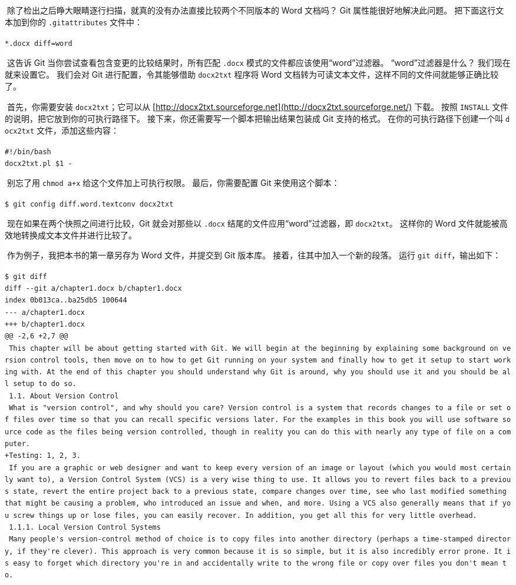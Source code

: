 ​		除了检出之后睁大眼睛逐行扫描，就真的没有办法直接比较两个不同版本的 Word 文档吗？ Git 属性能很好地解决此问题。 把下面这行文本加到你的 `.gitattributes` 文件中：

```
*.docx diff=word
```

​		这告诉 Git 当你尝试查看包含变更的比较结果时，所有匹配 `.docx` 模式的文件都应该使用“word”过滤器。 “word”过滤器是什么？ 我们现在就来设置它。 我们会对 Git 进行配置，令其能够借助 `docx2txt` 程序将 Word 文档转为可读文本文件，这样不同的文件间就能够正确比较了。

​		首先，你需要安装 `docx2txt`；它可以从 [http://docx2txt.sourceforge.net](http://docx2txt.sourceforge.net/) 下载。 按照 `INSTALL` 文件的说明，把它放到你的可执行路径下。 接下来，你还需要写一个脚本把输出结果包装成 Git 支持的格式。 在你的可执行路径下创建一个叫 `docx2txt` 文件，添加这些内容：

```console
#!/bin/bash
docx2txt.pl $1 -
```

​		别忘了用 `chmod a+x` 给这个文件加上可执行权限。 最后，你需要配置 Git 来使用这个脚本：

```console
$ git config diff.word.textconv docx2txt
```

​		现在如果在两个快照之间进行比较，Git 就会对那些以 `.docx` 结尾的文件应用“word”过滤器，即 `docx2txt`。 这样你的 Word 文件就能被高效地转换成文本文件并进行比较了。

​		作为例子，我把本书的第一章另存为 Word 文件，并提交到 Git 版本库。 接着，往其中加入一个新的段落。 运行 `git diff`，输出如下：

```console
$ git diff
diff --git a/chapter1.docx b/chapter1.docx
index 0b013ca..ba25db5 100644
--- a/chapter1.docx
+++ b/chapter1.docx
@@ -2,6 +2,7 @@
 This chapter will be about getting started with Git. We will begin at the beginning by explaining some background on version control tools, then move on to how to get Git running on your system and finally how to get it setup to start working with. At the end of this chapter you should understand why Git is around, why you should use it and you should be all setup to do so.
 1.1. About Version Control
 What is "version control", and why should you care? Version control is a system that records changes to a file or set of files over time so that you can recall specific versions later. For the examples in this book you will use software source code as the files being version controlled, though in reality you can do this with nearly any type of file on a computer.
+Testing: 1, 2, 3.
 If you are a graphic or web designer and want to keep every version of an image or layout (which you would most certainly want to), a Version Control System (VCS) is a very wise thing to use. It allows you to revert files back to a previous state, revert the entire project back to a previous state, compare changes over time, see who last modified something that might be causing a problem, who introduced an issue and when, and more. Using a VCS also generally means that if you screw things up or lose files, you can easily recover. In addition, you get all this for very little overhead.
 1.1.1. Local Version Control Systems
 Many people's version-control method of choice is to copy files into another directory (perhaps a time-stamped directory, if they're clever). This approach is very common because it is so simple, but it is also incredibly error prone. It is easy to forget which directory you're in and accidentally write to the wrong file or copy over files you don't mean to.
```
